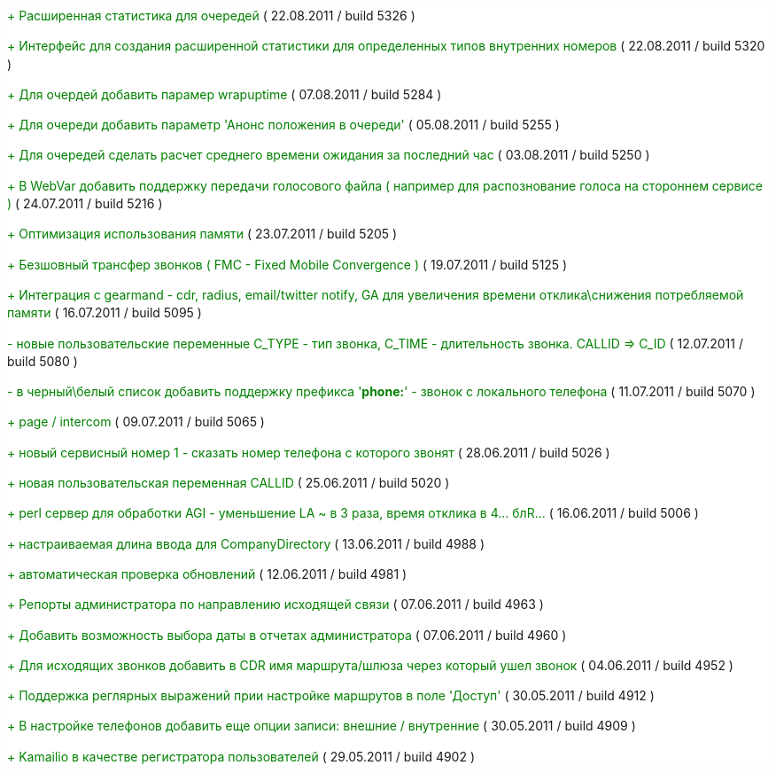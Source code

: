 <font color='green'>+ Расширенная статистика для очередей</font> ( 22.08.2011 / build 5326 )

<font color='green'>+ Интерфейс для создания расширенной статистики для определенных типов внутренних номеров</font> ( 22.08.2011 / build 5320 )

<font color='green'>+ Для очердей добавить парамер wrapuptime</font> ( 07.08.2011 / build 5284 )

<font color='green'>+ Для очереди добавить параметр 'Анонс положения в очереди'</font> ( 05.08.2011 / build 5255 )

<font color='green'>+ Для очередей сделать расчет среднего времени ожидания за последний час</font> ( 03.08.2011 / build 5250 )

<font color='green'>+ В WebVar добавить поддержку передачи голосового файла ( например для распознование голоса на стороннем сервисе )</font> ( 24.07.2011 / build 5216 )

<font color='green'>+ Оптимизация использования памяти</font> ( 23.07.2011 / build 5205 )

<font color='green'>+ Безшовный трансфер звонков ( FMC - Fixed Mobile Convergence )</font> ( 19.07.2011 / build 5125 )

<font color='green'>+ Интеграция с gearmand - cdr, radius, email/twitter notify, GA для увеличения времени отклика\снижения потребляемой памяти</font> ( 16.07.2011 / build 5095 )

<font color='green'>- новые пользовательские переменные C_TYPE - тип звонка, C_TIME - длительность звонка. CALLID => C_ID</font> ( 12.07.2011 / build 5080 )

<font color='green'>- в черный\белый список добавить поддержку префикса '<b>phone:</b>' - звонок с локального телефона</font> (  11.07.2011 / build 5070 )

<font color='green'>+ page / intercom</font> ( 09.07.2011 / build 5065 )

<font color='green'>+ новый сервисный номер <code>*</code><code>*</code>1 - сказать номер телефона с которого звонят</font> ( 28.06.2011 / build 5026 )

<font color='green'>+ новая пользовательская переменная CALLID</font> ( 25.06.2011 / build 5020 )

<font color='green'>+ perl сервер для обработки AGI - уменьшение LA ~ в 3 раза, время отклика в 4... блR...</font> ( 16.06.2011 / build 5006 )

<font color='green'>+ настраиваемая длина ввода для CompanyDirectory</font> ( 13.06.2011 / build 4988 )

<font color='green'>+ автоматическая проверка обновлений</font> ( 12.06.2011 / build 4981 )

<font color='green'>+ Репорты администратора по направлению исходящей связи</font> ( 07.06.2011 / build 4963 )

<font color='green'>+ Добавить возможность выбора даты в отчетах администратора</font> ( 07.06.2011 / build 4960 )

<font color='green'>+ Для исходящих звонков добавить в CDR имя маршрута/шлюза через который ушел звонок</font> ( 04.06.2011 / build 4952 )

<font color='green'>+ Поддержка реглярных выражений прии настройке маршрутов в поле 'Доступ'</font>  ( 30.05.2011 / build 4912 )

<font color='green'>+ В настройке телефонов добавить еще опции записи: внешние / внутренние</font> ( 30.05.2011 / build 4909 )

<font color='green'>+ Kamailio в качестве регистратора пользователей</font> ( 29.05.2011 / build 4902 )
